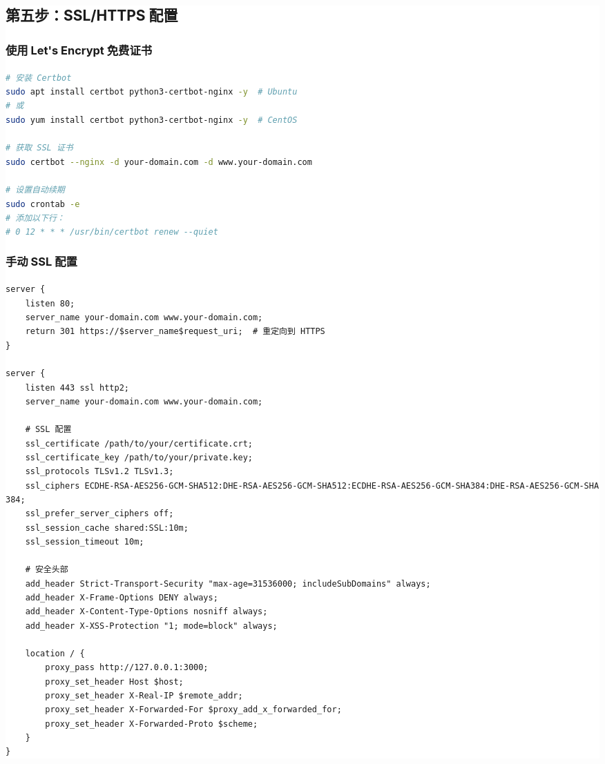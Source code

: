 ## 第五步：SSL/HTTPS 配置

### 使用 Let's Encrypt 免费证书

```bash
# 安装 Certbot
sudo apt install certbot python3-certbot-nginx -y  # Ubuntu
# 或
sudo yum install certbot python3-certbot-nginx -y  # CentOS

# 获取 SSL 证书
sudo certbot --nginx -d your-domain.com -d www.your-domain.com

# 设置自动续期
sudo crontab -e
# 添加以下行：
# 0 12 * * * /usr/bin/certbot renew --quiet
```

### 手动 SSL 配置

```nginx
server {
    listen 80;
    server_name your-domain.com www.your-domain.com;
    return 301 https://$server_name$request_uri;  # 重定向到 HTTPS
}

server {
    listen 443 ssl http2;
    server_name your-domain.com www.your-domain.com;

    # SSL 配置
    ssl_certificate /path/to/your/certificate.crt;
    ssl_certificate_key /path/to/your/private.key;
    ssl_protocols TLSv1.2 TLSv1.3;
    ssl_ciphers ECDHE-RSA-AES256-GCM-SHA512:DHE-RSA-AES256-GCM-SHA512:ECDHE-RSA-AES256-GCM-SHA384:DHE-RSA-AES256-GCM-SHA384;
    ssl_prefer_server_ciphers off;
    ssl_session_cache shared:SSL:10m;
    ssl_session_timeout 10m;

    # 安全头部
    add_header Strict-Transport-Security "max-age=31536000; includeSubDomains" always;
    add_header X-Frame-Options DENY always;
    add_header X-Content-Type-Options nosniff always;
    add_header X-XSS-Protection "1; mode=block" always;

    location / {
        proxy_pass http://127.0.0.1:3000;
        proxy_set_header Host $host;
        proxy_set_header X-Real-IP $remote_addr;
        proxy_set_header X-Forwarded-For $proxy_add_x_forwarded_for;
        proxy_set_header X-Forwarded-Proto $scheme;
    }
}
```
